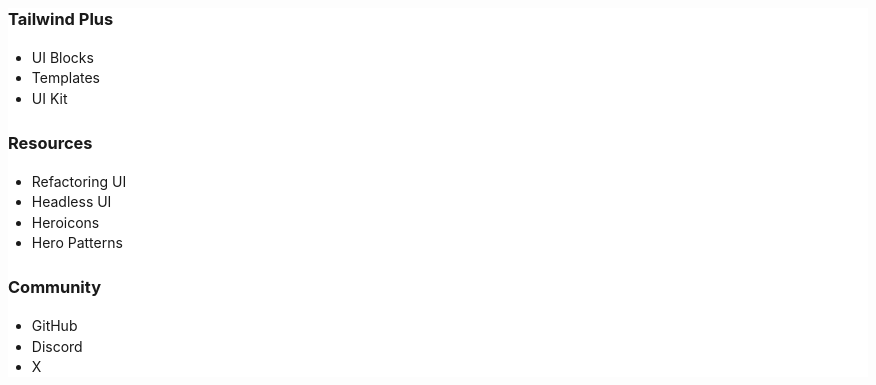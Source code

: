 ### Tailwind Plus

- UI Blocks
- Templates
- UI Kit

### Resources

- Refactoring UI
- Headless UI
- Heroicons
- Hero Patterns

### Community

- GitHub
- Discord
- X
